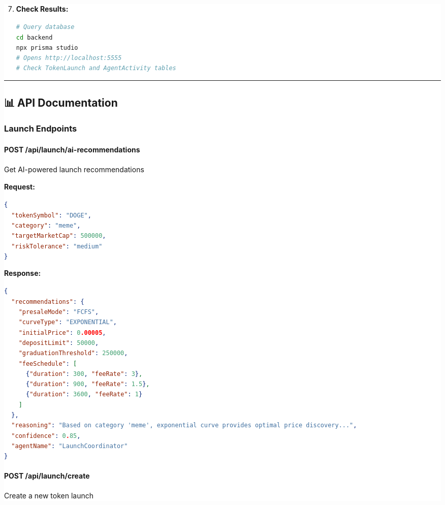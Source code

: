    ```
   ```

7. **Check Results:**
   ```bash
   # Query database
   cd backend
   npx prisma studio
   # Opens http://localhost:5555
   # Check TokenLaunch and AgentActivity tables
   ```

---

## 📊 API Documentation

### Launch Endpoints

#### POST /api/launch/ai-recommendations
Get AI-powered launch recommendations

**Request:**
```json
{
  "tokenSymbol": "DOGE",
  "category": "meme",
  "targetMarketCap": 500000,
  "riskTolerance": "medium"
}
```

**Response:**
```json
{
  "recommendations": {
    "presaleMode": "FCFS",
    "curveType": "EXPONENTIAL",
    "initialPrice": 0.00005,
    "depositLimit": 50000,
    "graduationThreshold": 250000,
    "feeSchedule": [
      {"duration": 300, "feeRate": 3},
      {"duration": 900, "feeRate": 1.5},
      {"duration": 3600, "feeRate": 1}
    ]
  },
  "reasoning": "Based on category 'meme', exponential curve provides optimal price discovery...",
  "confidence": 0.85,
  "agentName": "LaunchCoordinator"
}
```

#### POST /api/launch/create
Create a new token launch
